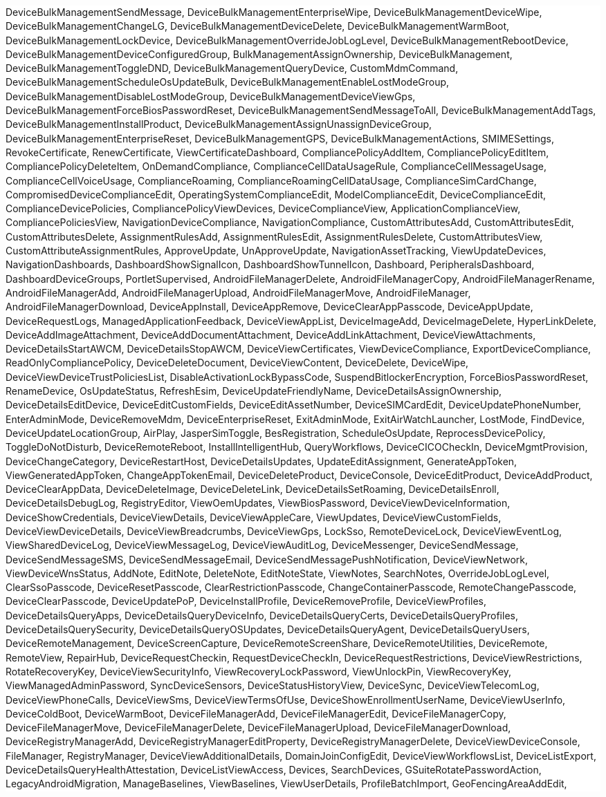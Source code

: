 DeviceBulkManagementSendMessage, DeviceBulkManagementEnterpriseWipe, DeviceBulkManagementDeviceWipe, DeviceBulkManagementChangeLG, DeviceBulkManagementDeviceDelete, DeviceBulkManagementWarmBoot, DeviceBulkManagementLockDevice, DeviceBulkManagementOverrideJobLogLevel, DeviceBulkManagementRebootDevice, DeviceBulkManagementDeviceConfiguredGroup, BulkManagementAssignOwnership, DeviceBulkManagement, DeviceBulkManagementToggleDND, DeviceBulkManagementQueryDevice, CustomMdmCommand, DeviceBulkManagementScheduleOsUpdateBulk, DeviceBulkManagementEnableLostModeGroup, DeviceBulkManagementDisableLostModeGroup, DeviceBulkManagementDeviceViewGps, DeviceBulkManagementForceBiosPasswordReset, DeviceBulkManagementSendMessageToAll, DeviceBulkManagementAddTags, DeviceBulkManagementInstallProduct, DeviceBulkManagementAssignUnassignDeviceGroup, DeviceBulkManagementEnterpriseReset, DeviceBulkManagementGPS, DeviceBulkManagementActions, SMIMESettings, RevokeCertificate, RenewCertificate, ViewCertificateDashboard, CompliancePolicyAddItem, CompliancePolicyEditItem, CompliancePolicyDeleteItem, OnDemandCompliance, ComplianceCellDataUsageRule, ComplianceCellMessageUsage, ComplianceCellVoiceUsage, ComplianceRoaming, ComplianceRoamingCellDataUsage, ComplianceSimCardChange, CompromisedDeviceComplianceEdit, OperatingSystemComplianceEdit, ModelComplianceEdit, DeviceComplianceEdit, ComplianceDevicePolicies, CompliancePolicyViewDevices, DeviceComplianceView, ApplicationComplianceView, CompliancePoliciesView, NavigationDeviceCompliance, NavigationCompliance, CustomAttributesAdd, CustomAttributesEdit, CustomAttributesDelete, AssignmentRulesAdd, AssignmentRulesEdit, AssignmentRulesDelete, CustomAttributesView, CustomAttributeAssignmentRules, ApproveUpdate, UnApproveUpdate, NavigationAssetTracking, ViewUpdateDevices, NavigationDashboards, DashboardShowSignalIcon, DashboardShowTunnelIcon, Dashboard, PeripheralsDashboard, DashboardDeviceGroups, PortletSupervised, AndroidFileManagerDelete, AndroidFileManagerCopy, AndroidFileManagerRename, AndroidFileManagerAdd, AndroidFileManagerUpload, AndroidFileManagerMove, AndroidFileManager, AndroidFileManagerDownload, DeviceAppInstall, DeviceAppRemove, DeviceClearAppPasscode, DeviceAppUpdate, DeviceRequestLogs, ManagedApplicationFeedback, DeviceViewAppList, DeviceImageAdd, DeviceImageDelete, HyperLinkDelete, DeviceAddImageAttachment, DeviceAddDocumentAttachment, DeviceAddLinkAttachment, DeviceViewAttachments, DeviceDetailsStartAWCM, DeviceDetailsStopAWCM, DeviceViewCertificates, ViewDeviceCompliance, ExportDeviceCompliance, ReadOnlyCompliancePolicy, DeviceDeleteDocument, DeviceViewContent, DeviceDelete, DeviceWipe, DeviceViewDeviceTrustPoliciesList, DisableActivationLockBypassCode, SuspendBitlockerEncryption, ForceBiosPasswordReset, RenameDevice, OsUpdateStatus, RefreshEsim, DeviceUpdateFriendlyName, DeviceDetailsAssignOwnership, DeviceDetailsEditDevice, DeviceEditCustomFields, DeviceEditAssetNumber, DeviceSIMCardEdit, DeviceUpdatePhoneNumber, EnterAdminMode, DeviceRemoveMdm, DeviceEnterpriseReset, ExitAdminMode, ExitAirWatchLauncher, LostMode, FindDevice, DeviceUpdateLocationGroup, AirPlay, JasperSimToggle, BesRegistration, ScheduleOsUpdate, ReprocessDevicePolicy, ToggleDoNotDisturb, DeviceRemoteReboot, InstallIntelligentHub, QueryWorkflows, DeviceCICOCheckIn, DeviceMgmtProvision, DeviceChangeCategory, DeviceRestartHost, DeviceDetailsUpdates, UpdateEditAssignment, GenerateAppToken, ViewGeneratedAppToken, ChangeAppTokenEmail, DeviceDeleteProduct, DeviceConsole, DeviceEditProduct, DeviceAddProduct, DeviceClearAppData, DeviceDeleteImage, DeviceDeleteLink, DeviceDetailsSetRoaming, DeviceDetailsEnroll, DeviceDetailsDebugLog, RegistryEditor, ViewOemUpdates, ViewBiosPassword, DeviceViewDeviceInformation, DeviceShowCredentials, DeviceViewDetails, DeviceViewAppleCare, ViewUpdates, DeviceViewCustomFields, DeviceViewDeviceDetails, DeviceViewBreadcrumbs, DeviceViewGps, LockSso, RemoteDeviceLock, DeviceViewEventLog, ViewSharedDeviceLog, DeviceViewMessageLog, DeviceViewAuditLog, DeviceMessenger, DeviceSendMessage, DeviceSendMessageSMS, DeviceSendMessageEmail, DeviceSendMessagePushNotification, DeviceViewNetwork, ViewDeviceWnsStatus, AddNote, EditNote, DeleteNote, EditNoteState, ViewNotes, SearchNotes, OverrideJobLogLevel, ClearSsoPasscode, DeviceResetPasscode, ClearRestrictionPasscode, ChangeContainerPasscode, RemoteChangePasscode, DeviceClearPasscode, DeviceUpdatePoP, DeviceInstallProfile, DeviceRemoveProfile, DeviceViewProfiles, DeviceDetailsQueryApps, DeviceDetailsQueryDeviceInfo, DeviceDetailsQueryCerts, DeviceDetailsQueryProfiles, DeviceDetailsQuerySecurity, DeviceDetailsQueryOSUpdates, DeviceDetailsQueryAgent, DeviceDetailsQueryUsers, DeviceRemoteManagement, DeviceScreenCapture, DeviceRemoteScreenShare, DeviceRemoteUtilities, DeviceRemote, RemoteView, RepairHub, DeviceRequestCheckin, RequestDeviceCheckIn, DeviceRequestRestrictions, DeviceViewRestrictions, RotateRecoveryKey, DeviceViewSecurityInfo, ViewRecoveryLockPassword, ViewUnlockPin, ViewRecoveryKey, ViewManagedAdminPassword, SyncDeviceSensors, DeviceStatusHistoryView, DeviceSync, DeviceViewTelecomLog, DeviceViewPhoneCalls, DeviceViewSms, DeviceViewTermsOfUse, DeviceShowEnrollmentUserName, DeviceViewUserInfo, DeviceColdBoot, DeviceWarmBoot, DeviceFileManagerAdd, DeviceFileManagerEdit, DeviceFileManagerCopy, DeviceFileManagerMove, DeviceFileManagerDelete, DeviceFileManagerUpload, DeviceFileManagerDownload, DeviceRegistryManagerAdd, DeviceRegistryManagerEditProperty, DeviceRegistryManagerDelete, DeviceViewDeviceConsole, FileManager, RegistryManager, DeviceViewAdditionalDetails, DomainJoinConfigEdit, DeviceViewWorkflowsList, DeviceListExport, DeviceDetailsQueryHealthAttestation, DeviceListViewAccess, Devices, SearchDevices, GSuiteRotatePasswordAction, LegacyAndroidMigration, ManageBaselines, ViewBaselines, ViewUserDetails, ProfileBatchImport, GeoFencingAreaAddEdit,